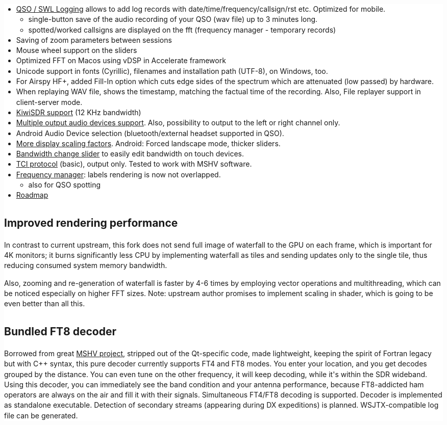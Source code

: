 * [QSO / SWL Logging](#qso-logging) allows to add log records with date/time/frequency/callsign/rst etc. Optimized for mobile.
  * single-button save of the audio recording of your QSO (wav file) up to 3 minutes long.
  * spotted/worked callsigns are displayed on the fft (frequency manager - temporary records)
* Saving of zoom parameters between sessions
* Mouse wheel support on the sliders
* Optimized FFT on Macos using vDSP in Accelerate framework
* Unicode support in fonts (Cyrillic), filenames and installation path (UTF-8), on Windows, too.
* For Airspy HF+, added Fill-In option which cuts edge sides of the spectrum which are attenuated (low passed) by hardware.
* When replaying WAV file, shows the timestamp, matching the factual time of the recording. Also, File replayer support in client-server mode.
* [KiwiSDR support](#kiwisdr-support) (12 KHz bandwidth)
* [Multiple output audio devices support](#multiple-output-audio-devices-support). Also, possibility to output to the left or right channel only.
* Android Audio Device selection (bluetooth/external headset supported in QSO).
* [More display scaling factors](#more-display-scaling-factors). Android: Forced landscape mode, thicker sliders.
* [Bandwidth change slider](#bandwidth-slider) to easily edit bandwidth on touch devices.
* [TCI protocol](#tci-protocol) (basic), output only. Tested to work with MSHV software. 
* [Frequency manager](#frequency-manager): labels rendering is now not overlapped.
  * also for QSO spotting
* [Roadmap](#roadmap)

## Improved rendering performance

In contrast to current upstream, this fork does not send full image of waterfall to the GPU on each frame, which is important 
for 4K monitors; it burns significantly less CPU by implementing waterfall as tiles and sending 
updates only to the single tile, thus reducing consumed system memory bandwidth.

Also, zooming and re-generation of waterfall is faster by 4-6 times by employing vector operations and multithreading, 
which can be noticed especially on higher FFT sizes. Note: upstream author promises to implement scaling in shader, 
which is going to be even better than all this.

## Bundled FT8 decoder

Borrowed from great [MSHV project](http://lz2hv.org/mshv), stripped out of the Qt-specific code, made lightweight, 
keeping the spirit of Fortran legacy but with C++ syntax, this pure decoder currently supports FT4 and FT8 modes. 
You enter your location, and you get decodes grouped by the distance. 
You can even tune on the other frequency, it will keep decoding, while it's within the SDR wideband. 
Using this decoder, you can immediately see the band condition and your antenna performance, because FT8-addicted ham operators are always on the air and fill it with their 
signals. Simultaneous FT4/FT8 decoding is supported. Decoder is implemented as standalone executable. Detection of secondary streams 
(appearing during DX expeditions) is planned. WSJTX-compatible log file can be generated.
